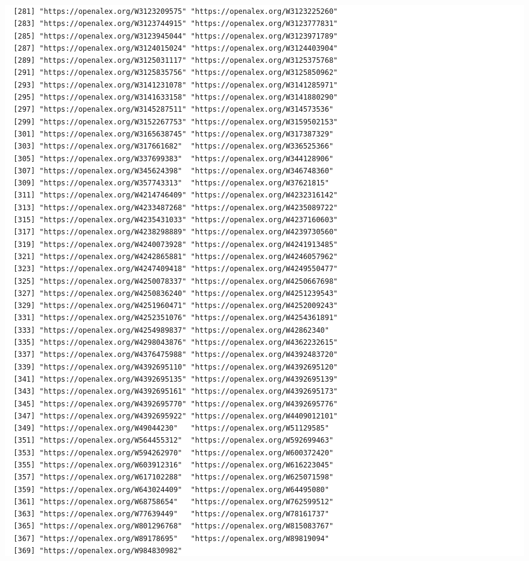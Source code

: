       [281] "https://openalex.org/W3123209575" "https://openalex.org/W3123225260"
      [283] "https://openalex.org/W3123744915" "https://openalex.org/W3123777831"
      [285] "https://openalex.org/W3123945044" "https://openalex.org/W3123971789"
      [287] "https://openalex.org/W3124015024" "https://openalex.org/W3124403904"
      [289] "https://openalex.org/W3125031117" "https://openalex.org/W3125375768"
      [291] "https://openalex.org/W3125835756" "https://openalex.org/W3125850962"
      [293] "https://openalex.org/W3141231078" "https://openalex.org/W3141285971"
      [295] "https://openalex.org/W3141633158" "https://openalex.org/W3141880290"
      [297] "https://openalex.org/W3145287511" "https://openalex.org/W314573536" 
      [299] "https://openalex.org/W3152267753" "https://openalex.org/W3159502153"
      [301] "https://openalex.org/W3165638745" "https://openalex.org/W317387329" 
      [303] "https://openalex.org/W317661682"  "https://openalex.org/W336525366" 
      [305] "https://openalex.org/W337699383"  "https://openalex.org/W344128906" 
      [307] "https://openalex.org/W345624398"  "https://openalex.org/W346748360" 
      [309] "https://openalex.org/W357743313"  "https://openalex.org/W37621815"  
      [311] "https://openalex.org/W4214746409" "https://openalex.org/W4232316142"
      [313] "https://openalex.org/W4233487268" "https://openalex.org/W4235089722"
      [315] "https://openalex.org/W4235431033" "https://openalex.org/W4237160603"
      [317] "https://openalex.org/W4238298889" "https://openalex.org/W4239730560"
      [319] "https://openalex.org/W4240073928" "https://openalex.org/W4241913485"
      [321] "https://openalex.org/W4242865881" "https://openalex.org/W4246057962"
      [323] "https://openalex.org/W4247409418" "https://openalex.org/W4249550477"
      [325] "https://openalex.org/W4250078337" "https://openalex.org/W4250667698"
      [327] "https://openalex.org/W4250836240" "https://openalex.org/W4251239543"
      [329] "https://openalex.org/W4251960471" "https://openalex.org/W4252009243"
      [331] "https://openalex.org/W4252351076" "https://openalex.org/W4254361891"
      [333] "https://openalex.org/W4254989837" "https://openalex.org/W42862340"  
      [335] "https://openalex.org/W4298043876" "https://openalex.org/W4362232615"
      [337] "https://openalex.org/W4376475988" "https://openalex.org/W4392483720"
      [339] "https://openalex.org/W4392695110" "https://openalex.org/W4392695120"
      [341] "https://openalex.org/W4392695135" "https://openalex.org/W4392695139"
      [343] "https://openalex.org/W4392695161" "https://openalex.org/W4392695173"
      [345] "https://openalex.org/W4392695770" "https://openalex.org/W4392695776"
      [347] "https://openalex.org/W4392695922" "https://openalex.org/W4409012101"
      [349] "https://openalex.org/W49044230"   "https://openalex.org/W51129585"  
      [351] "https://openalex.org/W564455312"  "https://openalex.org/W592699463" 
      [353] "https://openalex.org/W594262970"  "https://openalex.org/W600372420" 
      [355] "https://openalex.org/W603912316"  "https://openalex.org/W616223045" 
      [357] "https://openalex.org/W617102288"  "https://openalex.org/W625071598" 
      [359] "https://openalex.org/W643024409"  "https://openalex.org/W64495080"  
      [361] "https://openalex.org/W68758654"   "https://openalex.org/W762599512" 
      [363] "https://openalex.org/W77639449"   "https://openalex.org/W78161737"  
      [365] "https://openalex.org/W801296768"  "https://openalex.org/W815083767" 
      [367] "https://openalex.org/W89178695"   "https://openalex.org/W89819094"  
      [369] "https://openalex.org/W984830982" 

